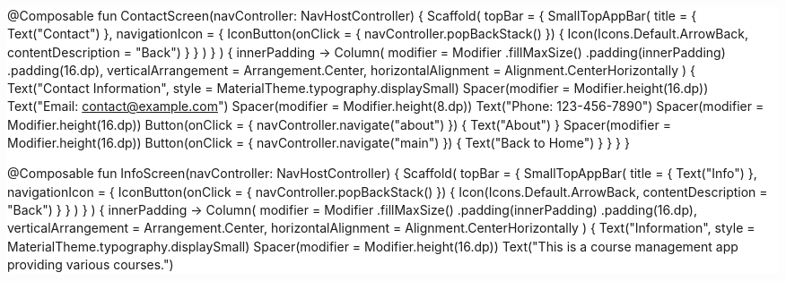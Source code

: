 @Composable
fun ContactScreen(navController: NavHostController) {
    Scaffold(
        topBar = {
            SmallTopAppBar(
                title = { Text("Contact") },
                navigationIcon = {
                    IconButton(onClick = { navController.popBackStack() }) {
                        Icon(Icons.Default.ArrowBack, contentDescription = "Back")
                    }
                }
            )
        }
    ) { innerPadding ->
        Column(
            modifier = Modifier
                .fillMaxSize()
                .padding(innerPadding)
                .padding(16.dp),
            verticalArrangement = Arrangement.Center,
            horizontalAlignment = Alignment.CenterHorizontally
        ) {
            Text("Contact Information", style = MaterialTheme.typography.displaySmall)
            Spacer(modifier = Modifier.height(16.dp))
            Text("Email: contact@example.com")
            Spacer(modifier = Modifier.height(8.dp))
            Text("Phone: 123-456-7890")
            Spacer(modifier = Modifier.height(16.dp))
            Button(onClick = { navController.navigate("about") }) {
                Text("About")
            }
            Spacer(modifier = Modifier.height(16.dp))
            Button(onClick = { navController.navigate("main") }) {
                Text("Back to Home")
            }
        }
    }
}

@Composable
fun InfoScreen(navController: NavHostController) {
    Scaffold(
        topBar = {
            SmallTopAppBar(
                title = { Text("Info") },
                navigationIcon = {
                    IconButton(onClick = { navController.popBackStack() }) {
                        Icon(Icons.Default.ArrowBack, contentDescription = "Back")
                    }
                }
            )
        }
    ) { innerPadding ->
        Column(
            modifier = Modifier
                .fillMaxSize()
                .padding(innerPadding)
                .padding(16.dp),
            verticalArrangement = Arrangement.Center,
            horizontalAlignment = Alignment.CenterHorizontally
        ) {
            Text("Information", style = MaterialTheme.typography.displaySmall)
            Spacer(modifier = Modifier.height(16.dp))
            Text("This is a course management app providing various courses.")